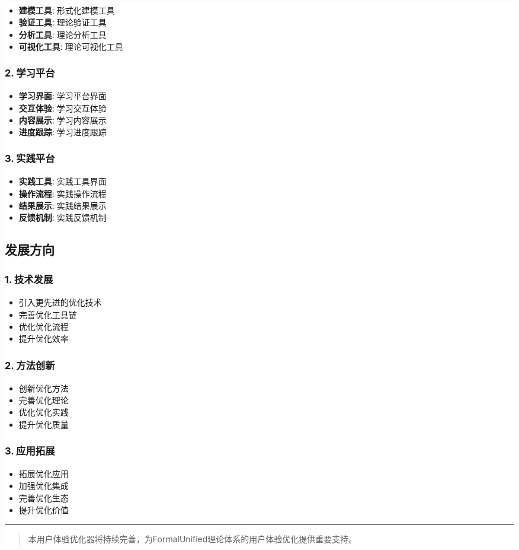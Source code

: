 - **建模工具**: 形式化建模工具
- **验证工具**: 理论验证工具
- **分析工具**: 理论分析工具
- **可视化工具**: 理论可视化工具

### 2. 学习平台

- **学习界面**: 学习平台界面
- **交互体验**: 学习交互体验
- **内容展示**: 学习内容展示
- **进度跟踪**: 学习进度跟踪

### 3. 实践平台

- **实践工具**: 实践工具界面
- **操作流程**: 实践操作流程
- **结果展示**: 实践结果展示
- **反馈机制**: 实践反馈机制

## 发展方向

### 1. 技术发展

- 引入更先进的优化技术
- 完善优化工具链
- 优化优化流程
- 提升优化效率

### 2. 方法创新

- 创新优化方法
- 完善优化理论
- 优化优化实践
- 提升优化质量

### 3. 应用拓展

- 拓展优化应用
- 加强优化集成
- 完善优化生态
- 提升优化价值

---

> 本用户体验优化器将持续完善，为FormalUnified理论体系的用户体验优化提供重要支持。
